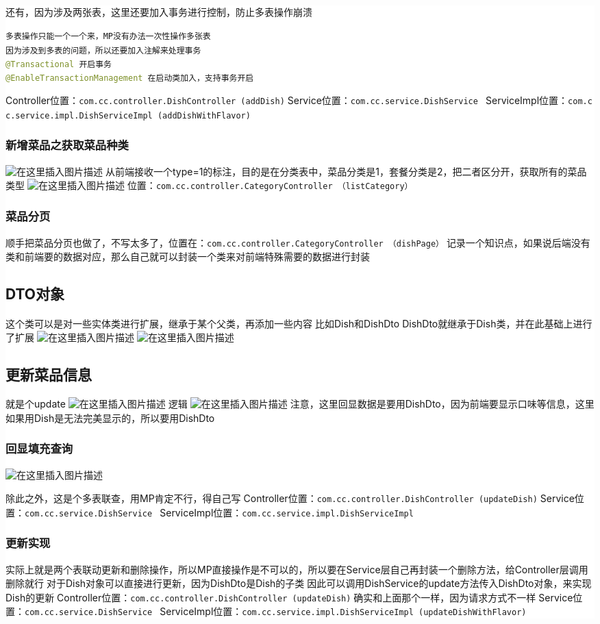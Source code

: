 还有，因为涉及两张表，这里还要加入事务进行控制，防止多表操作崩溃

```java
多表操作只能一个一个来，MP没有办法一次性操作多张表
因为涉及到多表的问题，所以还要加入注解来处理事务
@Transactional 开启事务
@EnableTransactionManagement 在启动类加入，支持事务开启
```
Controller位置：`com.cc.controller.DishController (addDish)`
Service位置：`com.cc.service.DishService `
ServiceImpl位置：`com.cc.service.impl.DishServiceImpl (addDishWithFlavor)`
### 新增菜品之获取菜品种类
![在这里插入图片描述](https://img-blog.csdnimg.cn/260620e272564731a10cf74b24d47b95.png)
从前端接收一个type=1的标注，目的是在分类表中，菜品分类是1，套餐分类是2，把二者区分开，获取所有的菜品类型
![在这里插入图片描述](https://img-blog.csdnimg.cn/c139415e958e4a4d81a9687d3f04a524.png)
位置：`com.cc.controller.CategoryController （listCategory）`

### 菜品分页
顺手把菜品分页也做了，不写太多了，位置在：`com.cc.controller.CategoryController （dishPage）`
记录一个知识点，如果说后端没有类和前端要的数据对应，那么自己就可以封装一个类来对前端特殊需要的数据进行封装

## DTO对象
这个类可以是对一些实体类进行扩展，继承于某个父类，再添加一些内容
比如Dish和DishDto
DishDto就继承于Dish类，并在此基础上进行了扩展
![在这里插入图片描述](https://img-blog.csdnimg.cn/c20e2473b88b49f684764ddab99f9cfb.png)
![在这里插入图片描述](https://img-blog.csdnimg.cn/a365d359125f498799f4b96a8e43fd0a.png)

## 更新菜品信息
就是个update
![在这里插入图片描述](https://img-blog.csdnimg.cn/e48ab4407978498d8321be25c5da40a0.png)
逻辑
![在这里插入图片描述](https://img-blog.csdnimg.cn/31c8e202fea94bcf8a775644996a6cc5.png)
注意，这里回显数据是要用DishDto，因为前端要显示口味等信息，这里如果用Dish是无法完美显示的，所以要用DishDto
### 回显填充查询
![在这里插入图片描述](https://img-blog.csdnimg.cn/7fd4eb56b06542b490e056bc8989a12c.png)

除此之外，这是个多表联查，用MP肯定不行，得自己写
Controller位置：`com.cc.controller.DishController (updateDish)`
Service位置：`com.cc.service.DishService `
ServiceImpl位置：`com.cc.service.impl.DishServiceImpl`
### 更新实现
实际上就是两个表联动更新和删除操作，所以MP直接操作是不可以的，所以要在Service层自己再封装一个删除方法，给Controller层调用删除就行
对于Dish对象可以直接进行更新，因为DishDto是Dish的子类
因此可以调用DishService的update方法传入DishDto对象，来实现Dish的更新
Controller位置：`com.cc.controller.DishController (updateDish)` 确实和上面那个一样，因为请求方式不一样
Service位置：`com.cc.service.DishService `
ServiceImpl位置：`com.cc.service.impl.DishServiceImpl (updateDishWithFlavor)`
